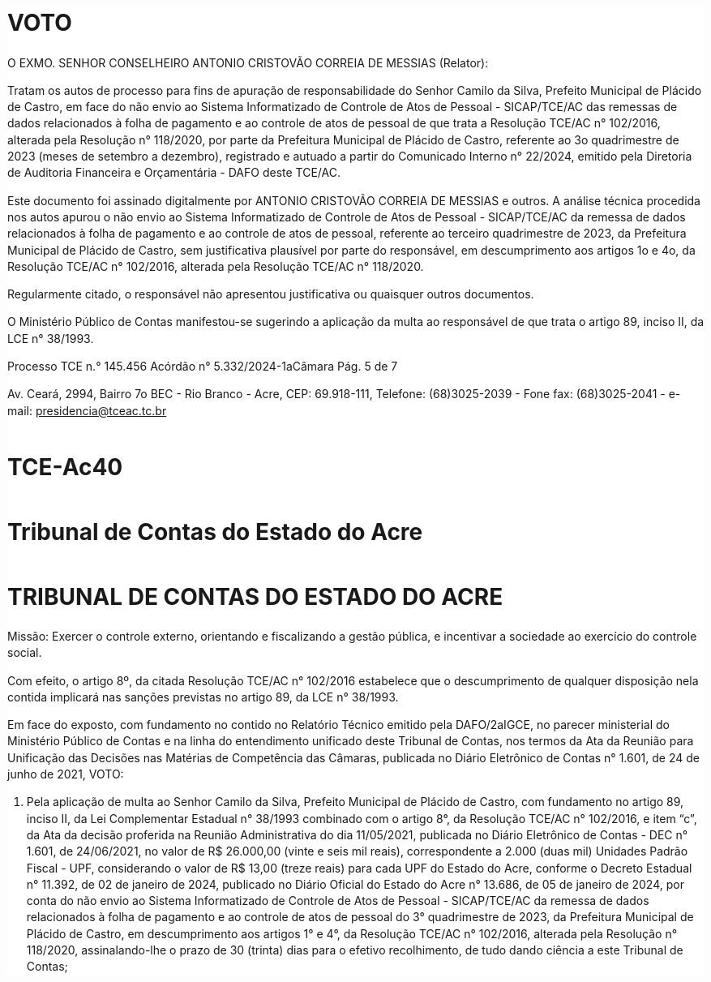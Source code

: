 # VOTO

O EXMO. SENHOR CONSELHEIRO ANTONIO CRISTOVÃO CORREIA DE MESSIAS (Relator):

Tratam os autos de processo para fins de apuração de responsabilidade do Senhor Camilo da Silva, Prefeito Municipal de Plácido de Castro, em face do não envio ao Sistema Informatizado de Controle de Atos de Pessoal - SICAP/TCE/AC das remessas de dados relacionados à folha de pagamento e ao controle de atos de pessoal de que trata a Resolução TCE/AC n° 102/2016, alterada pela Resolução n° 118/2020, por parte da Prefeitura Municipal de Plácido de Castro, referente ao 3o quadrimestre de 2023 (meses de setembro a dezembro), registrado e autuado a partir do Comunicado Interno n° 22/2024, emitido pela Diretoria de Auditoria Financeira e Orçamentária - DAFO deste TCE/AC.

Este documento foi assinado digitalmente por ANTONIO CRISTOVÃO CORREIA DE MESSIAS e outros. A análise técnica procedida nos autos apurou o não envio ao Sistema Informatizado de Controle de Atos de Pessoal - SICAP/TCE/AC da remessa de dados relacionados à folha de pagamento e ao controle de atos de pessoal, referente ao terceiro quadrimestre de 2023, da Prefeitura Municipal de Plácido de Castro, sem justificativa plausível por parte do responsável, em descumprimento aos artigos 1o e 4o, da Resolução TCE/AC n° 102/2016, alterada pela Resolução TCE/AC n° 118/2020.

Regularmente citado, o responsável não apresentou justificativa ou quaisquer outros documentos.

O Ministério Público de Contas manifestou-se sugerindo a aplicação da multa ao responsável de que trata o artigo 89, inciso II, da LCE n° 38/1993.

Processo TCE n.° 145.456 Acórdão n° 5.332/2024-1aCâmara Pág. 5 de 7

Av. Ceará, 2994, Bairro 7o BEC - Rio Branco - Acre, CEP: 69.918-111, Telefone: (68)3025-2039 - Fone fax: (68)3025-2041 - e-mail: presidencia@tceac.tc.br

# TCE-Ac40

# Tribunal de Contas do Estado do Acre

# TRIBUNAL DE CONTAS DO ESTADO DO ACRE

Missão: Exercer o controle externo, orientando e fiscalizando a gestão pública, e incentivar a sociedade ao exercício do controle social.

Com efeito, o artigo 8º, da citada Resolução TCE/AC n° 102/2016 estabelece que o descumprimento de qualquer disposição nela contida implicará nas sanções previstas no artigo 89, da LCE n° 38/1993.

Em face do exposto, com fundamento no contido no Relatório Técnico emitido pela DAFO/2aIGCE, no parecer ministerial do Ministério Público de Contas e na linha do entendimento unificado deste Tribunal de Contas, nos termos da Ata da Reunião para Unificação das Decisões nas Matérias de Competência das Câmaras, publicada no Diário Eletrônico de Contas n° 1.601, de 24 de junho de 2021, VOTO:

1. Pela aplicação de multa ao Senhor Camilo da Silva, Prefeito Municipal de Plácido de Castro, com fundamento no artigo 89, inciso II, da Lei Complementar Estadual n° 38/1993 combinado com o artigo 8°, da Resolução TCE/AC n° 102/2016, e item “c”, da Ata da decisão proferida na Reunião Administrativa do dia 11/05/2021, publicada no Diário Eletrônico de Contas - DEC n° 1.601, de 24/06/2021, no valor de R$ 26.000,00 (vinte e seis mil reais), correspondente a 2.000 (duas mil) Unidades Padrão Fiscal - UPF, considerando o valor de R$ 13,00 (treze reais) para cada UPF do Estado do Acre, conforme o Decreto Estadual n° 11.392, de 02 de janeiro de 2024, publicado no Diário Oficial do Estado do Acre n° 13.686, de 05 de janeiro de 2024, por conta do não envio ao Sistema Informatizado de Controle de Atos de Pessoal - SICAP/TCE/AC da remessa de dados relacionados à folha de pagamento e ao controle de atos de pessoal do 3° quadrimestre de 2023, da Prefeitura Municipal de Plácido de Castro, em descumprimento aos artigos 1° e 4°, da Resolução TCE/AC n° 102/2016, alterada pela Resolução n° 118/2020, assinalando-lhe o prazo de 30 (trinta) dias para o efetivo recolhimento, de tudo dando ciência a este Tribunal de Contas;